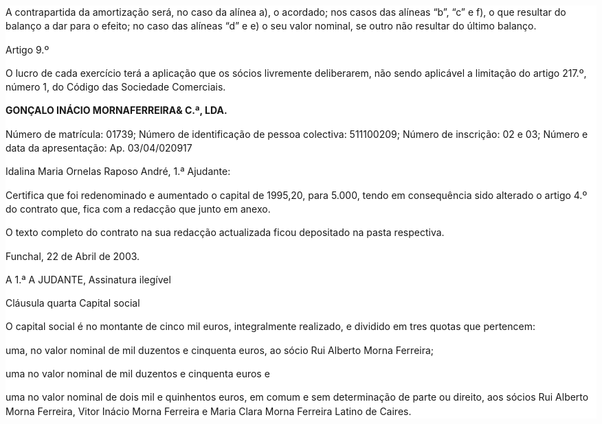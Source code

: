 
A contrapartida da amortização será, no caso da alínea a),
o acordado; nos casos das alíneas “b”, “c” e f), o que resultar
do balanço a dar para o efeito; no caso das alíneas “d” e e) o
seu valor nominal, se outro não resultar do último balanço.


Artigo 9.º


O lucro de cada exercício terá a aplicação que os sócios
livremente deliberarem, não sendo aplicável a limitação do
artigo 217.º, número 1, do Código das Sociedade Comerciais.


**GONÇALO INÁCIO MORNAFERREIRA& C.ª, LDA.**


Número de matrícula: 01739;
Número de identificação de pessoa colectiva: 511100209;
Número de inscrição: 02 e 03;
Número e data da apresentação: Ap. 03/04/020917


Idalina Maria Ornelas Raposo André, 1.ª Ajudante:


Certifica que foi redenominado e aumentado o capital de
1995,20, para 5.000, tendo em consequência sido
alterado o artigo 4.º do contrato que, fica com a redacção que
junto em anexo.


O texto completo do contrato na sua redacção actualizada
ficou depositado na pasta respectiva.


Funchal, 22 de Abril de 2003.


A 1.ª A JUDANTE, Assinatura ilegível



Cláusula quarta
Capital social


O capital social é no montante de cinco mil euros,
integralmente realizado, e dividido em tres quotas que
pertencem:

  uma, no valor nominal de mil duzentos e cinquenta
euros, ao sócio Rui Alberto Morna Ferreira;

  uma no valor nominal de mil duzentos e cinquenta euros e

  uma no valor nominal de dois mil e quinhentos
euros, em comum e sem determinação de parte ou
direito, aos sócios Rui Alberto Morna Ferreira, Vitor
Inácio Morna Ferreira e Maria Clara Morna Ferreira
Latino de Caires.

